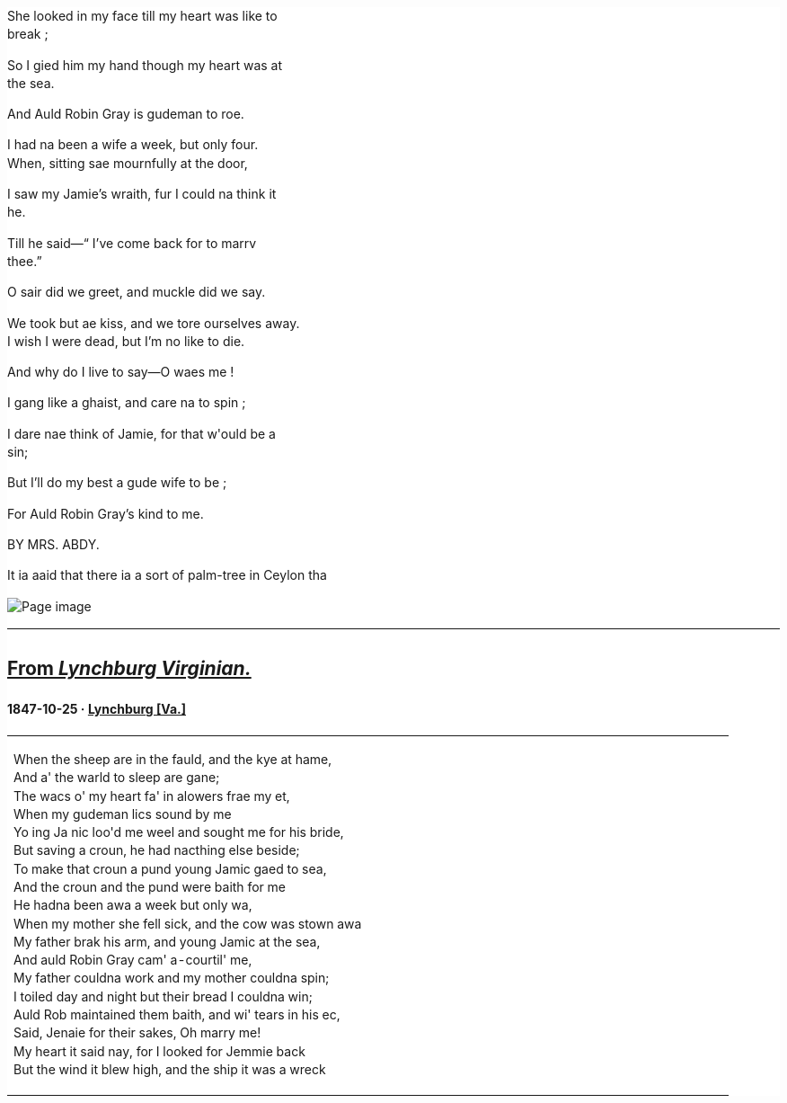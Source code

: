 She looked in my face till my heart was like to  
break ;  
  
So I gied him my hand though my heart was at  
the sea.  
  
And Auld Robin Gray is gudeman to roe.  
  
I had na been a wife a week, but only four.  
When, sitting sae mournfully at the door,  
  
I saw my Jamie’s wraith, fur I could na think it  
he.  
  
Till he said—“ I’ve come back for to marrv  
thee.”  
  
O sair did we greet, and muckle did we say.  
  
We took but ae kiss, and we tore ourselves away.  
I wish I were dead, but I’m no like to die.  
  
And why do I live to say—O waes me !  
  
I gang like a ghaist, and care na to spin ;  
  
I dare nae think of Jamie, for that w&#x27;ould be a  
sin;  
  
But I’ll do my best a gude wife to be ;  
  
For Auld Robin Gray’s kind to me.  
  
BY MRS. ABDY.  
  
It ia aaid that there ia a sort of palm-tree in Ceylon tha
</td><td style="width: 50%; max-height: 75%; margin: auto; display: block;">
<img alt="Page image" src="https://iiif.archive.org/image/iiif/2/sim_eclectic-magazine-of-foreign-literature_1845-07_5_3%2Fsim_eclectic-magazine-of-foreign-literature_1845-07_5_3_jp2.zip%2Fsim_eclectic-magazine-of-foreign-literature_1845-07_5_3_jp2%2Fsim_eclectic-magazine-of-foreign-literature_1845-07_5_3_0134.jp2/pct:13.67283950617284,28.407190635451506,71.94444444444444,62.39548494983278/,600/0/default.jpg"/>
</td>
</tr></table>

---

## [From _Lynchburg Virginian._](https://www.loc.gov/resource/sn84024649/1847-10-25/ed-1/?sp=4)

#### 1847-10-25 &middot; [Lynchburg [Va.]](http://dbpedia.org/resource/Lynchburg%2C_Virginia)

<table style="width: 100%;"><tr><td style="width: 50%">

  
When the sheep are in the fauld, and the kye at hame,  
And a&#x27; the warld to sleep are gane;  
The wacs o&#x27; my heart fa&#x27; in alowers frae my et,  
When my gudeman lics sound by me  
Yo ing Ja nic loo&#x27;d me weel and sought me for his bride,  
But saving a croun, he had nacthing else beside;  
To make that croun a pund young Jamic gaed to sea,  
And the croun and the pund were baith for me  
He hadna been awa a week but only wa,  
When my mother she fell sick, and the cow was stown awa  
My father brak his arm, and young Jamic at the sea,  
And auld Robin Gray cam&#x27; a-courtil&#x27; me,  
My father couldna work and my mother couldna spin;  
I toiled day and night but their bread I couldna win;  
Auld Rob maintained them baith, and wi&#x27; tears in his ec,  
Said, Jenaie for their sakes, Oh marry me!  
My heart it said nay, for I looked for Jemmie back  
But the wind it blew high, and the ship it was a wreck  